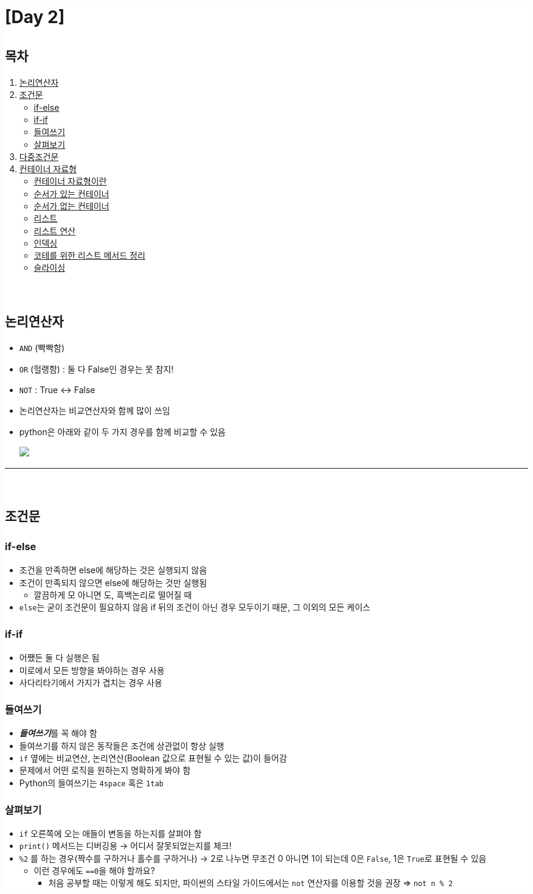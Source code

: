 # [Day 2]

## 목차

1. [논리연산자](#논리연산자)
2. [조건문](#조건문)
    - [if-else](#if-else)
    - [if-if](#if-if)
    - [들여쓰기](#들여쓰기)
    - [살펴보기](#살펴보기)
3. [다중조건문](#다중조건문)
4. [컨테이너 자료형](#컨테이너-자료형)
    - [컨테이너 자료형이란](#컨테이너-자료형이란)
    - [순서가 있는 컨테이너](#순서가-있는-컨테이너)
    - [순서가 없는 컨테이너](#순서가-없는-컨테이너)
    - [리스트](#리스트)
    - [리스트 연산](#리스트-연산)
    - [인덱싱](#인덱싱)
    - [코테를 위한 리스트 메서드 정리](코테를-위한-리스트-메서드-정리#)
    - [슬라이싱](#슬라이싱)


<br>

## 논리연산자
- `AND` (빡빡함)
- `OR` (헐랭함) : 둘 다 False인 경우는 못 참지!
- `NOT` : True ↔ False
- 논리연산자는 비교연산자와 함께 많이 쓰임
- python은 아래와 같이 두 가지 경우를 함께 비교할 수 있음

    <img src="https://hackmd.io/_uploads/SyAoJI_4n.png" width=200>

***
<br>

## 조건문

### if-else
- 조건을 만족하면 else에 해당하는 것은 실행되지 않음
- 조건이 만족되지 않으면 else에 해당하는 것만 실행됨
    - 깔끔하게 모 아니면 도, 흑백논리로 떨어질 때
- `else`는 굳이 조건문이 필요하지 않음 if 뒤의 조건이 아닌 경우 모두이기 때문, 그 이외의 모든 케이스
### if-if
- 어쨌든 둘 다 실행은 됨
 - 미로에서 모든 방향을 봐야하는 경우 사용
- 사다리타기에서 가지가 겹치는 경우 사용
### 들여쓰기
- ***들여쓰기***를 꼭 해야 함
- 들여쓰기를 하지 않은 동작들은 조건에 상관없이 항상 실행
- `if` 옆에는 비교연산, 논리연산(Boolean 값으로 표현될 수 있는 값)이 들어감
- 문제에서 어떤 로직을 원하는지 명확하게 봐야 함
- Python의 들여쓰기는 `4space` 혹은 `1tab`
### 살펴보기
- `if` 오른쪽에 오는 애들이 변동을 하는지를 살펴야 함
- `print()` 메서드는 디버깅용 → 어디서 잘못되었는지를 체크!
- `%2` 를 하는 경우(짝수를 구하거나 홀수를 구하거나) → 2로 나누면 무조건 0 아니면 1이 되는데 0은 `False`, 1은 `True`로 표현될 수 있음
    - 이런 경우에도 `==0`을 해야 할까요?
        - 처음 공부할 때는 이렇게 해도 되지만, 파이썬의 스타일 가이드에서는 `not` 연산자를 이용할 것을 권장 ⇒ `not n % 2`